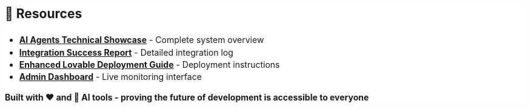 
## 🔗 **Resources**

- **[AI Agents Technical Showcase](./AI_AGENTS_SHOWCASE.md)** - Complete system overview
- **[Integration Success Report](./AI_AGENTS_INTEGRATION_SUCCESS.md)** - Detailed integration log
- **[Enhanced Lovable Deployment Guide](./LOVABLE_DEPLOYMENT_PROMPT_V2.md)** - Deployment instructions
- **[Admin Dashboard](http://localhost:8081/admin/agents)** - Live monitoring interface

**Built with ❤️ and 🤖 AI tools - proving the future of development is accessible to everyone**